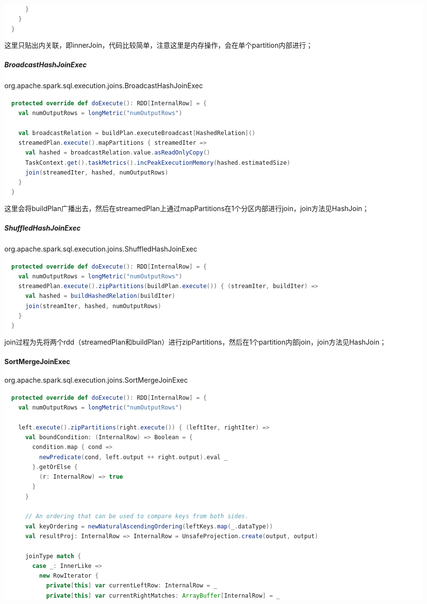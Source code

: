 ```scala
      }
    }
  }
```

这里只贴出内关联，即innerJoin，代码比较简单，注意这里是内存操作，会在单个partition内部进行；

##### BroadcastHashJoinExec

org.apache.spark.sql.execution.joins.BroadcastHashJoinExec

```scala
  protected override def doExecute(): RDD[InternalRow] = {
    val numOutputRows = longMetric("numOutputRows")

    val broadcastRelation = buildPlan.executeBroadcast[HashedRelation]()
    streamedPlan.execute().mapPartitions { streamedIter =>
      val hashed = broadcastRelation.value.asReadOnlyCopy()
      TaskContext.get().taskMetrics().incPeakExecutionMemory(hashed.estimatedSize)
      join(streamedIter, hashed, numOutputRows)
    }
  }
```

这里会将buildPlan广播出去，然后在streamedPlan上通过mapPartitions在1个分区内部进行join，join方法见HashJoin；

##### ShuffledHashJoinExec

org.apache.spark.sql.execution.joins.ShuffledHashJoinExec

```scala
  protected override def doExecute(): RDD[InternalRow] = {
    val numOutputRows = longMetric("numOutputRows")
    streamedPlan.execute().zipPartitions(buildPlan.execute()) { (streamIter, buildIter) =>
      val hashed = buildHashedRelation(buildIter)
      join(streamIter, hashed, numOutputRows)
    }
  }
```

join过程为先将两个rdd（streamedPlan和buildPlan）进行zipPartitions，然后在1个partition内部join，join方法见HashJoin；

#### SortMergeJoinExec

org.apache.spark.sql.execution.joins.SortMergeJoinExec

```scala
  protected override def doExecute(): RDD[InternalRow] = {
    val numOutputRows = longMetric("numOutputRows")

    left.execute().zipPartitions(right.execute()) { (leftIter, rightIter) =>
      val boundCondition: (InternalRow) => Boolean = {
        condition.map { cond =>
          newPredicate(cond, left.output ++ right.output).eval _
        }.getOrElse {
          (r: InternalRow) => true
        }
      }

      // An ordering that can be used to compare keys from both sides.
      val keyOrdering = newNaturalAscendingOrdering(leftKeys.map(_.dataType))
      val resultProj: InternalRow => InternalRow = UnsafeProjection.create(output, output)

      joinType match {
        case _: InnerLike =>
          new RowIterator {
            private[this] var currentLeftRow: InternalRow = _
            private[this] var currentRightMatches: ArrayBuffer[InternalRow] = _
```